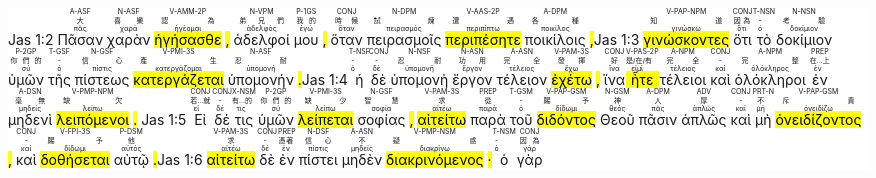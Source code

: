 Jas 1:2  <RUBY><ruby><ruby>Πᾶσαν<rt>πᾶς</rt></ruby><rt>大</rt></ruby><rt>A-ASF</rt></RUBY>  <RUBY><ruby><ruby>χαρὰν<rt>χαρά</rt></ruby><rt>喜樂</rt></ruby><rt>N-ASF</rt></RUBY>  <RUBY><ruby><ruby><mark class='verb'>ἡγήσασθε</mark><rt>ἡγέομαι</rt></ruby><rt>認為</rt></ruby><rt>V-AMM-2P</rt></RUBY> <mark class='punctuation'>,</mark>   <RUBY><ruby><ruby>ἀδελφοί<rt>ἀδελφός</rt></ruby><rt>弟兄們</rt></ruby><rt>N-VPM</rt></RUBY>  <RUBY><ruby><ruby>μου<rt>ἐγώ</rt></ruby><rt>我的</rt></ruby><rt>P-1GS</rt></RUBY> <mark class='punctuation'>,</mark>   <RUBY><ruby><ruby>ὅταν<rt>ὅταν</rt></ruby><rt>時候</rt></ruby><rt>CONJ</rt></RUBY>  <RUBY><ruby><ruby>πειρασμοῖς<rt>πειρασμός</rt></ruby><rt>試煉</rt></ruby><rt>N-DPM</rt></RUBY>  <RUBY><ruby><ruby><mark class='verb'>περιπέσητε</mark><rt>περιπίπτω</rt></ruby><rt>遭遇</rt></ruby><rt>V-AAS-2P</rt></RUBY>  <RUBY><ruby><ruby>ποικίλοις<rt>ποικίλος</rt></ruby><rt>各種</rt></ruby><rt>A-DPM</rt></RUBY> <mark class='punctuation'>,</mark>Jas 1:3  <RUBY><ruby><ruby><mark class='ptc'>γινώσκοντες</mark><rt>γινώσκω</rt></ruby><rt>知道</rt></ruby><rt>V-PAP-NPM</rt></RUBY>  <RUBY><ruby><ruby>ὅτι<rt>ὅτι</rt></ruby><rt>因為</rt></ruby><rt>CONJ</rt></RUBY>  <RUBY><ruby><ruby>τὸ<rt>ὀ</rt></ruby><rt>-</rt></ruby><rt>T-NSN</rt></RUBY>  <RUBY><ruby><ruby>δοκίμιον<rt>δοκίμιον</rt></ruby><rt>考驗</rt></ruby><rt>N-NSN</rt></RUBY>  <RUBY><ruby><ruby>ὑμῶν<rt>σύ</rt></ruby><rt>你們的</rt></ruby><rt>P-2GP</rt></RUBY>  <RUBY><ruby><ruby>τῆς<rt>ὀ</rt></ruby><rt>-</rt></ruby><rt>T-GSF</rt></RUBY>  <RUBY><ruby><ruby>πίστεως<rt>πίστις</rt></ruby><rt>信心</rt></ruby><rt>N-GSF</rt></RUBY>  <RUBY><ruby><ruby><mark class='verb'>κατεργάζεται</mark><rt>κατεργάζομαι</rt></ruby><rt>產生</rt></ruby><rt>V-PMI-3S</rt></RUBY>  <RUBY><ruby><ruby>ὑπομονήν<rt>ὑπομονή</rt></ruby><rt>忍耐</rt></ruby><rt>N-ASF</rt></RUBY> <mark class='punctuation'>.</mark>Jas 1:4  <RUBY><ruby><ruby>ἡ<rt>ὀ</rt></ruby><rt>-</rt></ruby><rt>T-NSF</rt></RUBY>  <RUBY><ruby><ruby>δὲ<rt>δέ</rt></ruby><rt>-</rt></ruby><rt>CONJ</rt></RUBY>  <RUBY><ruby><ruby>ὑπομονὴ<rt>ὑπομονή</rt></ruby><rt>忍耐</rt></ruby><rt>N-NSF</rt></RUBY>  <RUBY><ruby><ruby>ἔργον<rt>ἔργον</rt></ruby><rt>功用</rt></ruby><rt>N-ASN</rt></RUBY>  <RUBY><ruby><ruby>τέλειον<rt>τέλειος</rt></ruby><rt>完全</rt></ruby><rt>A-ASN</rt></RUBY>  <RUBY><ruby><ruby><mark class='verb'>ἐχέτω</mark><rt>ἔχω</rt></ruby><rt>發揮</rt></ruby><rt>V-PAM-3S</rt></RUBY> <mark class='punctuation'>,</mark>   <RUBY><ruby><ruby>ἵνα<rt>ἵνα</rt></ruby><rt>好</rt></ruby><rt>CONJ</rt></RUBY>  <RUBY><ruby><ruby><mark class='verb'>ἦτε</mark><rt>εἰμί</rt></ruby><rt>是/在/有</rt></ruby><rt>V-PAS-2P</rt></RUBY>  <RUBY><ruby><ruby>τέλειοι<rt>τέλειος</rt></ruby><rt>完全</rt></ruby><rt>A-NPM</rt></RUBY>  <RUBY><ruby><ruby>καὶ<rt>καί</rt></ruby><rt>-</rt></ruby><rt>CONJ</rt></RUBY>  <RUBY><ruby><ruby>ὁλόκληροι<rt>ὁλόκληρος</rt></ruby><rt>完整</rt></ruby><rt>A-NPM</rt></RUBY>  <RUBY><ruby><ruby>ἐν<rt>ἐν</rt></ruby><rt>在...上</rt></ruby><rt>PREP</rt></RUBY>  <RUBY><ruby><ruby>μηδενὶ<rt>μηδείς</rt></ruby><rt>毫無</rt></ruby><rt>A-DSN</rt></RUBY>  <RUBY><ruby><ruby><mark class='ptc'>λειπόμενοι</mark><rt>λείπω</rt></ruby><rt>缺欠</rt></ruby><rt>V-PMP-NPM</rt></RUBY> <mark class='punctuation'>.</mark>  <mark class='paragraph'></mark>Jas 1:5  <RUBY><ruby><ruby>Εἰ<rt>εἰ</rt></ruby><rt>若...就</rt></ruby><rt>CONJ</rt></RUBY>  <RUBY><ruby><ruby>δέ<rt>δέ</rt></ruby><rt>-</rt></ruby><rt>CONJ</rt></RUBY>  <RUBY><ruby><ruby>τις<rt>τις</rt></ruby><rt>有...的</rt></ruby><rt>X-NSM</rt></RUBY>  <RUBY><ruby><ruby>ὑμῶν<rt>σύ</rt></ruby><rt>你們的</rt></ruby><rt>P-2GP</rt></RUBY>  <RUBY><ruby><ruby><mark class='verb'>λείπεται</mark><rt>λείπω</rt></ruby><rt>缺少</rt></ruby><rt>V-PMI-3S</rt></RUBY>  <RUBY><ruby><ruby>σοφίας<rt>σοφία</rt></ruby><rt>智慧</rt></ruby><rt>N-GSF</rt></RUBY> <mark class='punctuation'>,</mark>   <RUBY><ruby><ruby><mark class='verb'>αἰτείτω</mark><rt>αἰτέω</rt></ruby><rt>求</rt></ruby><rt>V-PAM-3S</rt></RUBY>  <RUBY><ruby><ruby>παρὰ<rt>παρά</rt></ruby><rt>從</rt></ruby><rt>PREP</rt></RUBY>  <RUBY><ruby><ruby>τοῦ<rt>ὀ</rt></ruby><rt>-</rt></ruby><rt>T-GSM</rt></RUBY>  <RUBY><ruby><ruby><mark class='ptc'>διδόντος</mark><rt>δίδωμι</rt></ruby><rt>賜予</rt></ruby><rt>V-PAP-GSM</rt></RUBY>  <RUBY><ruby><ruby>Θεοῦ<rt>θεός</rt></ruby><rt>神</rt></ruby><rt>N-GSM</rt></RUBY>  <RUBY><ruby><ruby>πᾶσιν<rt>πᾶς</rt></ruby><rt>人</rt></ruby><rt>A-DPM</rt></RUBY>  <RUBY><ruby><ruby>ἁπλῶς<rt>ἁπλῶς</rt></ruby><rt>厚</rt></ruby><rt>ADV</rt></RUBY>  <RUBY><ruby><ruby>καὶ<rt>καί</rt></ruby><rt>-</rt></ruby><rt>CONJ</rt></RUBY>  <RUBY><ruby><ruby>μὴ<rt>μή</rt></ruby><rt>不</rt></ruby><rt>PRT-N</rt></RUBY>  <RUBY><ruby><ruby><mark class='ptc'>ὀνειδίζοντος</mark><rt>ὀνειδίζω</rt></ruby><rt>斥責</rt></ruby><rt>V-PAP-GSM</rt></RUBY> <mark class='punctuation'>,</mark>   <RUBY><ruby><ruby>καὶ<rt>καί</rt></ruby><rt>-</rt></ruby><rt>CONJ</rt></RUBY>  <RUBY><ruby><ruby><mark class='verb'>δοθήσεται</mark><rt>δίδωμι</rt></ruby><rt>賜予</rt></ruby><rt>V-FPI-3S</rt></RUBY>  <RUBY><ruby><ruby>αὐτῷ<rt>αὐτός</rt></ruby><rt>他</rt></ruby><rt>P-DSM</rt></RUBY> <mark class='punctuation'>.</mark>Jas 1:6  <RUBY><ruby><ruby><mark class='verb'>αἰτείτω</mark><rt>αἰτέω</rt></ruby><rt>求</rt></ruby><rt>V-PAM-3S</rt></RUBY>  <RUBY><ruby><ruby>δὲ<rt>δέ</rt></ruby><rt>-</rt></ruby><rt>CONJ</rt></RUBY>  <RUBY><ruby><ruby>ἐν<rt>ἐν</rt></ruby><rt>憑著</rt></ruby><rt>PREP</rt></RUBY>  <RUBY><ruby><ruby>πίστει<rt>πίστις</rt></ruby><rt>信心</rt></ruby><rt>N-DSF</rt></RUBY>  <RUBY><ruby><ruby>μηδὲν<rt>μηδείς</rt></ruby><rt>不</rt></ruby><rt>A-ASN</rt></RUBY>  <RUBY><ruby><ruby><mark class='ptc'>διακρινόμενος</mark><rt>διακρίνω</rt></ruby><rt>疑惑</rt></ruby><rt>V-PMP-NSM</rt></RUBY> <mark class='punctuation'>·</mark>   <RUBY><ruby><ruby>ὁ<rt>ὀ</rt></ruby><rt>-</rt></ruby><rt>T-NSM</rt></RUBY>  <RUBY><ruby><ruby>γὰρ<rt>γάρ</rt></ruby><rt>因為</rt></ruby><rt>CONJ</rt></RUBY>